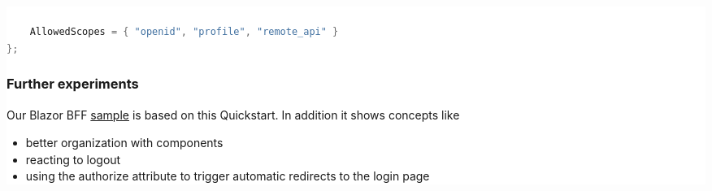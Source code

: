 ```cs

    AllowedScopes = { "openid", "profile", "remote_api" }
};
```

### Further experiments
Our Blazor BFF [sample](/identityserver/v6/samples/bff#blazor-wasm) is based on this Quickstart. In addition it shows concepts like

* better organization with components
* reacting to logout
* using the authorize attribute to trigger automatic redirects to the login page
